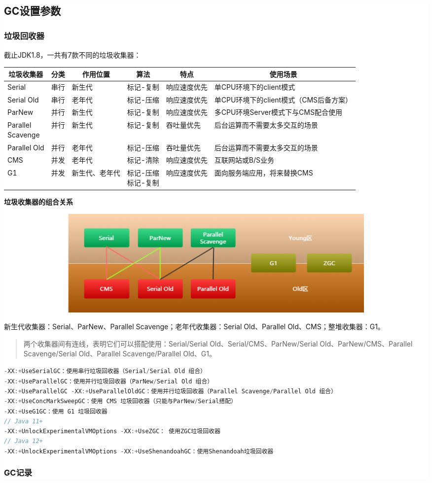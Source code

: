 ## GC设置参数

### 垃圾回收器

截止JDK1.8，一共有7款不同的垃圾收集器：

| 垃圾收集器             | 分类 | 作用位置       | 算法                    | 特点         | 使用场景                               |
| ---------------------- | ---- | -------------- | ----------------------- | ------------ | -------------------------------------- |
| Serial                 | 串行 | 新生代         | 标记-复制               | 响应速度优先 | 单CPU环境下的client模式                |
| Serial Old             | 串行 | 老年代         | 标记-压缩               | 响应速度优先 | 单CPU环境下的client模式（CMS后备方案） |
| ParNew                 | 并行 | 新生代         | 标记-复制               | 响应速度优先 | 多CPU环境Server模式下与CMS配合使用     |
| Parallel <br/>Scavenge | 并行 | 新生代         | 标记-复制               | 吞吐量优先   | 后台运算而不需要太多交互的场景         |
| Parallel Old           | 并行 | 老年代         | 标记-压缩               | 吞吐量优先   | 后台运算而不需要太多交互的场景         |
| CMS                    | 并发 | 老年代         | 标记-清除               | 响应速度优先 | 互联网站或B/S业务                      |
| G1                     | 并发 | 新生代、老年代 | 标记-压缩<br/>标记-复制 | 响应速度优先 | 面向服务端应用，将来替换CMS            |

**垃圾收集器的组合关系**

<div align="center"> <img src="..\images\jvm\20201015092111694.png" width="600px"></div>

新生代收集器：Serial、ParNew、Parallel Scavenge；老年代收集器：Serial Old、Parallel Old、CMS；整堆收集器：G1。

> 两个收集器间有连线，表明它们可以搭配使用：Serial/Serial Old、Serial/CMS、ParNew/Serial Old、ParNew/CMS、Parallel Scavenge/Serial Old、Parallel Scavenge/Parallel Old、G1。

```java
-XX:+UseSerialGC：使用串行垃圾回收器（Serial/Serial Old 组合）
-XX:+UseParallelGC：使用并行垃圾回收器（ParNew/Serial Old 组合）
-XX:+UseParallelGC -XX:+UseParallelOldGC：使用并行垃圾回收器（Parallel Scavenge/Parallel Old 组合）
-XX:+UseConcMarkSweepGC：使用 CMS 垃圾回收器（只能与ParNew/Serial搭配）
-XX:+UseG1GC：使用 G1 垃圾回收器
// Java 11+
-XX:+UnlockExperimentalVMOptions -XX:+UseZGC： 使用ZGC垃圾回收器
// Java 12+
-XX:+UnlockExperimentalVMOptions -XX:+UseShenandoahGC：使用Shenandoah垃圾回收器
```

### GC记录
